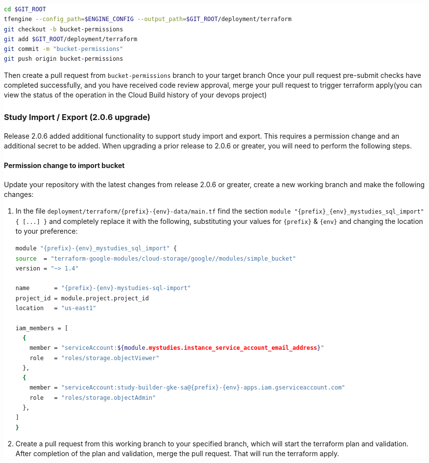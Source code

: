 ```bash
cd $GIT_ROOT
tfengine --config_path=$ENGINE_CONFIG --output_path=$GIT_ROOT/deployment/terraform
git checkout -b bucket-permissions
git add $GIT_ROOT/deployment/terraform
git commit -m "bucket-permissions"
git push origin bucket-permissions
```

Then create a pull request from `bucket-permissions` branch to your target branch
Once your pull request pre-submit checks have completed successfully, and you have received code review approval, merge your pull request to trigger terraform apply(you can view the status of the operation in the Cloud Build history of your devops project)

### Study Import / Export (2.0.6 upgrade)

Release 2.0.6 added additional functionality to support study import and export. This requires a permission change and an additional secret to be added. When upgrading a prior release to 2.0.6 or greater, you will need to perform the following steps.

#### Permission change to import bucket

Update your repository with the latest changes from release 2.0.6 or greater, create a new working branch and make the following changes:

1.  In the file `deployment/terraform/{prefix}-{env}-data/main.tf` find the section `module "{prefix}_{env}_mystudies_sql_import" { [...] }` and completely replace it with the following, substituting your values for `{prefix}` & `{env}` and changing the location to your preference:

    ```bash
    module "{prefix}-{env}_mystudies_sql_import" {
    source  = "terraform-google-modules/cloud-storage/google//modules/simple_bucket"
    version = "~> 1.4"

    name       = "{prefix}-{env}-mystudies-sql-import"
    project_id = module.project.project_id
    location   = "us-east1"

    iam_members = [
      {
        member = "serviceAccount:${module.mystudies.instance_service_account_email_address}"
        role   = "roles/storage.objectViewer"
      },
      {
        member = "serviceAccount:study-builder-gke-sa@{prefix}-{env}-apps.iam.gserviceaccount.com"
        role   = "roles/storage.objectAdmin"
      },
    ]
    }

    ```

1.  Create a pull request from this working branch to your specified branch, which will start the terraform plan and validation. After completion of the plan and validation, merge the pull request. That will run the terraform apply.
